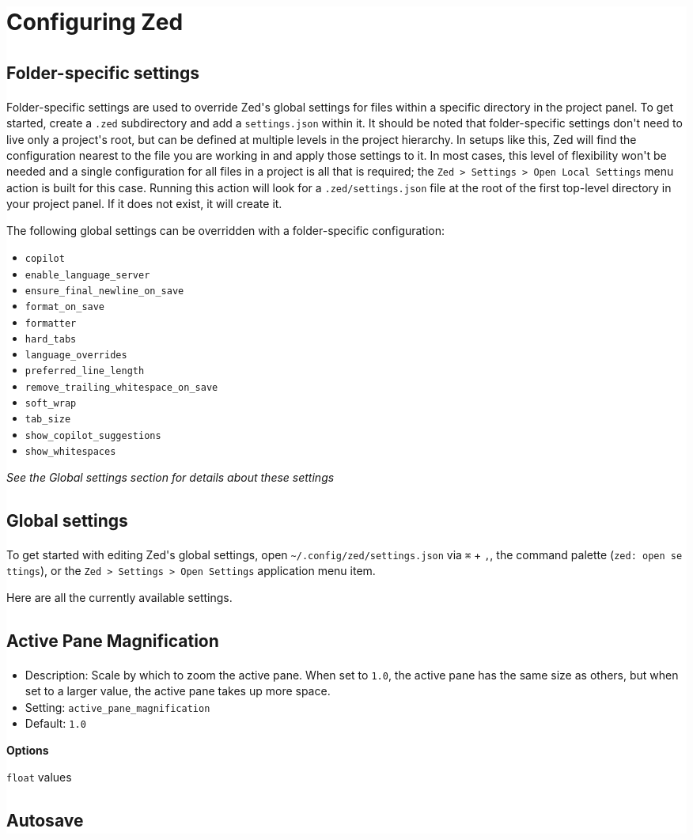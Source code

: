 # Configuring Zed

## Folder-specific settings

Folder-specific settings are used to override Zed's global settings for files within a specific directory in the project panel. To get started, create a `.zed` subdirectory and add a `settings.json` within it. It should be noted that folder-specific settings don't need to live only a project's root, but can be defined at multiple levels in the project hierarchy. In setups like this, Zed will find the configuration nearest to the file you are working in and apply those settings to it. In most cases, this level of flexibility won't be needed and a single configuration for all files in a project is all that is required; the `Zed > Settings > Open Local Settings` menu action is built for this case. Running this action will look for a `.zed/settings.json` file at the root of the first top-level directory in your project panel. If it does not exist, it will create it.

The following global settings can be overridden with a folder-specific configuration:

- `copilot`
- `enable_language_server`
- `ensure_final_newline_on_save`
- `format_on_save`
- `formatter`
- `hard_tabs`
- `language_overrides`
- `preferred_line_length`
- `remove_trailing_whitespace_on_save`
- `soft_wrap`
- `tab_size`
- `show_copilot_suggestions`
- `show_whitespaces`

_See the Global settings section for details about these settings_

## Global settings

To get started with editing Zed's global settings, open `~/.config/zed/settings.json` via `⌘` + `,`, the command palette (`zed: open settings`), or the `Zed > Settings > Open Settings` application menu item.

Here are all the currently available settings.

## Active Pane Magnification

- Description: Scale by which to zoom the active pane. When set to `1.0`, the active pane has the same size as others, but when set to a larger value, the active pane takes up more space.
- Setting: `active_pane_magnification`
- Default: `1.0`

**Options**

`float` values

## Autosave
